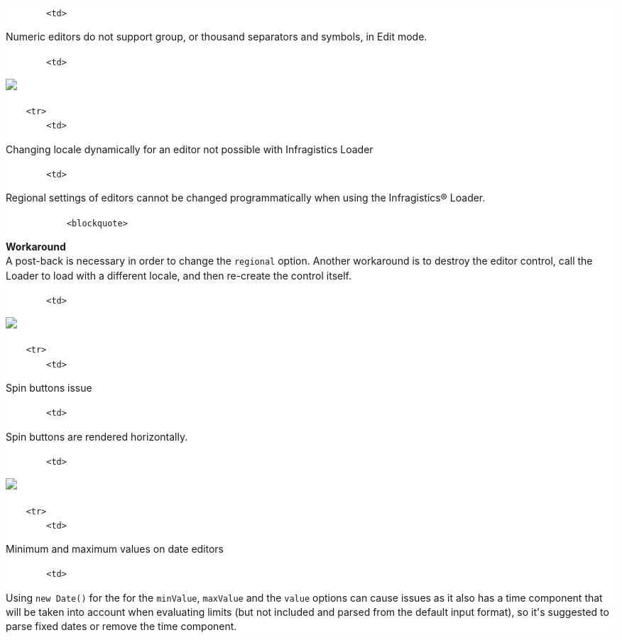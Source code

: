             <td>
Numeric editors do not support group, or thousand separators and symbols, in Edit mode.
			</td>

            <td>
![](../images/images/negative.png)
			</td>
        </tr>

        <tr>
            <td>
Changing locale dynamically for an editor not possible with Infragistics Loader
			</td>

            <td>
Regional settings of editors cannot be changed programmatically when using the Infragistics® Loader.

                

                <blockquote>
**Workaround**
                <br />
A post-back is necessary in order to change the `regional` option. Another workaround is to destroy the editor control, call the Loader to load with a different locale, and then re-create the control itself.
                </blockquote>
            </td>

            <td>
![](../images/images/positive.png)
			</td>
        </tr>

        <tr>
            <td>
Spin buttons issue
			</td>

            <td>
Spin buttons are rendered horizontally.
			</td>

            <td>
![](../images/images/negative.png)
			</td>
        </tr>

        <tr>
            <td>
Minimum and maximum values on date editors
			</td>

            <td>
Using `new Date()` for the for the `minValue`, `maxValue` and the `value` options can cause issues as it also has a time component that will be taken into account when evaluating limits (but not included and parsed from the default input format), so it's suggested to parse fixed dates or remove the time component.
            </td>
